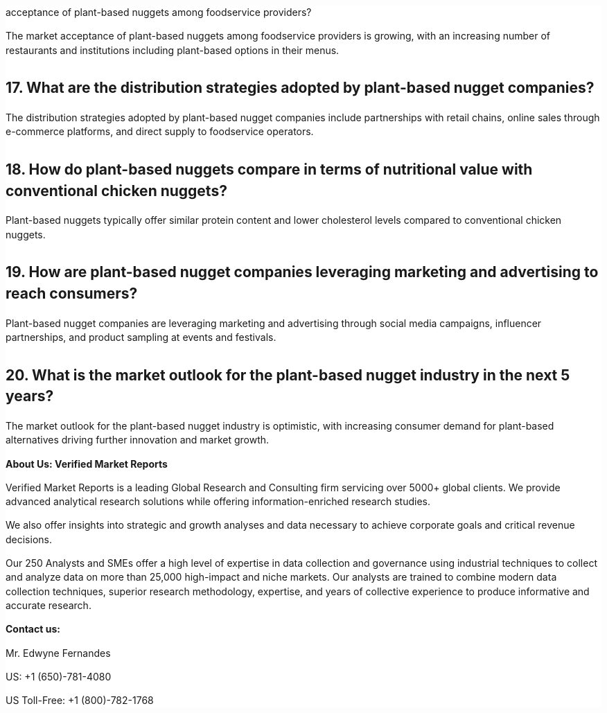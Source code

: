 acceptance of plant-based nuggets among foodservice providers?</h2><p>The market acceptance of plant-based nuggets among foodservice providers is growing, with an increasing number of restaurants and institutions including plant-based options in their menus.</p><h2>17. What are the distribution strategies adopted by plant-based nugget companies?</h2><p>The distribution strategies adopted by plant-based nugget companies include partnerships with retail chains, online sales through e-commerce platforms, and direct supply to foodservice operators.</p><h2>18. How do plant-based nuggets compare in terms of nutritional value with conventional chicken nuggets?</h2><p>Plant-based nuggets typically offer similar protein content and lower cholesterol levels compared to conventional chicken nuggets.</p><h2>19. How are plant-based nugget companies leveraging marketing and advertising to reach consumers?</h2><p>Plant-based nugget companies are leveraging marketing and advertising through social media campaigns, influencer partnerships, and product sampling at events and festivals.</p><h2>20. What is the market outlook for the plant-based nugget industry in the next 5 years?</h2><p>The market outlook for the plant-based nugget industry is optimistic, with increasing consumer demand for plant-based alternatives driving further innovation and market growth.</p></body></html><p id="" class=""><strong>About Us: Verified Market Reports</strong></p><p id="" class="">Verified Market Reports is a leading Global Research and Consulting firm servicing over 5000+ global clients. We provide advanced analytical research solutions while offering information-enriched research studies.</p><p id="" class="">We also offer insights into strategic and growth analyses and data necessary to achieve corporate goals and critical revenue decisions.</p><p id="" class="">Our 250 Analysts and SMEs offer a high level of expertise in data collection and governance using industrial techniques to collect and analyze data on more than 25,000 high-impact and niche markets. Our analysts are trained to combine modern data collection techniques, superior research methodology, expertise, and years of collective experience to produce informative and accurate research.</p><p id="" class=""><strong>Contact us:</strong></p><p id="" class="">Mr. Edwyne Fernandes</p><p id="" class="">US: +1 (650)-781-4080</p><p id="" class="">US Toll-Free: +1 (800)-782-1768</p>
